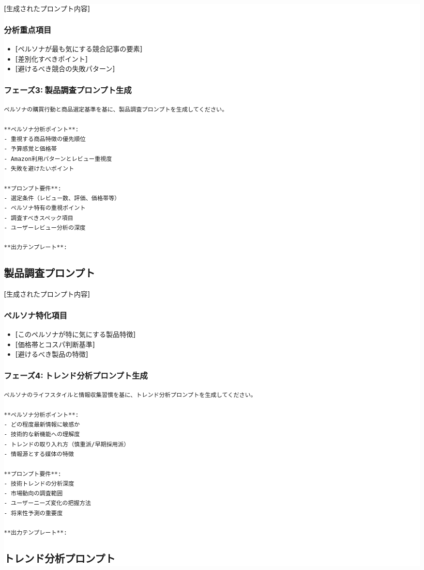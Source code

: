 [生成されたプロンプト内容]

### 分析重点項目
- [ペルソナが最も気にする競合記事の要素]
- [差別化すべきポイント]
- [避けるべき競合の失敗パターン]
```
```

### フェーズ3: 製品調査プロンプト生成

```
ペルソナの購買行動と商品選定基準を基に、製品調査プロンプトを生成してください。

**ペルソナ分析ポイント**:
- 重視する商品特徴の優先順位
- 予算感覚と価格帯
- Amazon利用パターンとレビュー重視度
- 失敗を避けたいポイント

**プロンプト要件**:
- 選定条件（レビュー数、評価、価格帯等）
- ペルソナ特有の重視ポイント
- 調査すべきスペック項目
- ユーザーレビュー分析の深度

**出力テンプレート**:
```
## 製品調査プロンプト

[生成されたプロンプト内容]

### ペルソナ特化項目
- [このペルソナが特に気にする製品特徴]
- [価格帯とコスパ判断基準]
- [避けるべき製品の特徴]
```
```

### フェーズ4: トレンド分析プロンプト生成

```
ペルソナのライフスタイルと情報収集習慣を基に、トレンド分析プロンプトを生成してください。

**ペルソナ分析ポイント**:
- どの程度最新情報に敏感か
- 技術的な新機能への理解度
- トレンドの取り入れ方（慎重派/早期採用派）
- 情報源とする媒体の特徴

**プロンプト要件**:
- 技術トレンドの分析深度
- 市場動向の調査範囲
- ユーザーニーズ変化の把握方法
- 将来性予測の重要度

**出力テンプレート**:
```
## トレンド分析プロンプト
